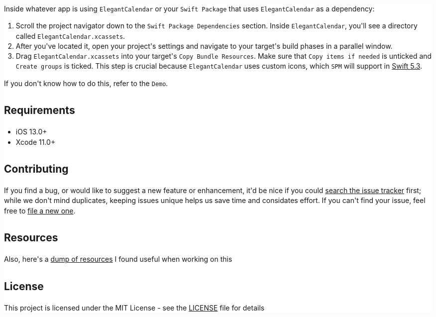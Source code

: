 Inside whatever app is using `ElegantCalendar` or your `Swift Package` that uses `ElegantCalendar` as a dependency:

1) Scroll the project navigator down to the `Swift Package Dependencies` section. Inside `ElegantCalendar`, you'll see a directory called `ElegantCalendar.xcassets`. 
2) After you've located it, open your project's settings and navigate to your target's build phases in a parallel window. 
3) Drag `ElegantCalendar.xcassets` into your target's `Copy Bundle Resources`. Make sure that `Copy items if needed` is unticked and `Create groups` is ticked. This step is crucial because `ElegantCalendar` uses custom icons, which `SPM` will support in [Swift 5.3](https://github.com/apple/swift-evolution/blob/master/proposals/0271-package-manager-resources.md).

If you don't know how to do this, refer to the `Demo`.

## Requirements

- iOS 13.0+
- Xcode 11.0+

## Contributing

If you find a bug, or would like to suggest a new feature or enhancement, it'd be nice if you could [search the issue tracker](https://github.com/ThasianX/ElegantCalendar/issues) first; while we don't mind duplicates, keeping issues unique helps us save time and considates effort. If you can't find your issue, feel free to [file a new one](https://github.com/ThasianX/ElegantCalendar/issues/new).

## Resources

Also, here's a [dump of resources](resources.txt) I found useful when working on this

## License

This project is licensed under the MIT License - see the [LICENSE](LICENSE) file for details
